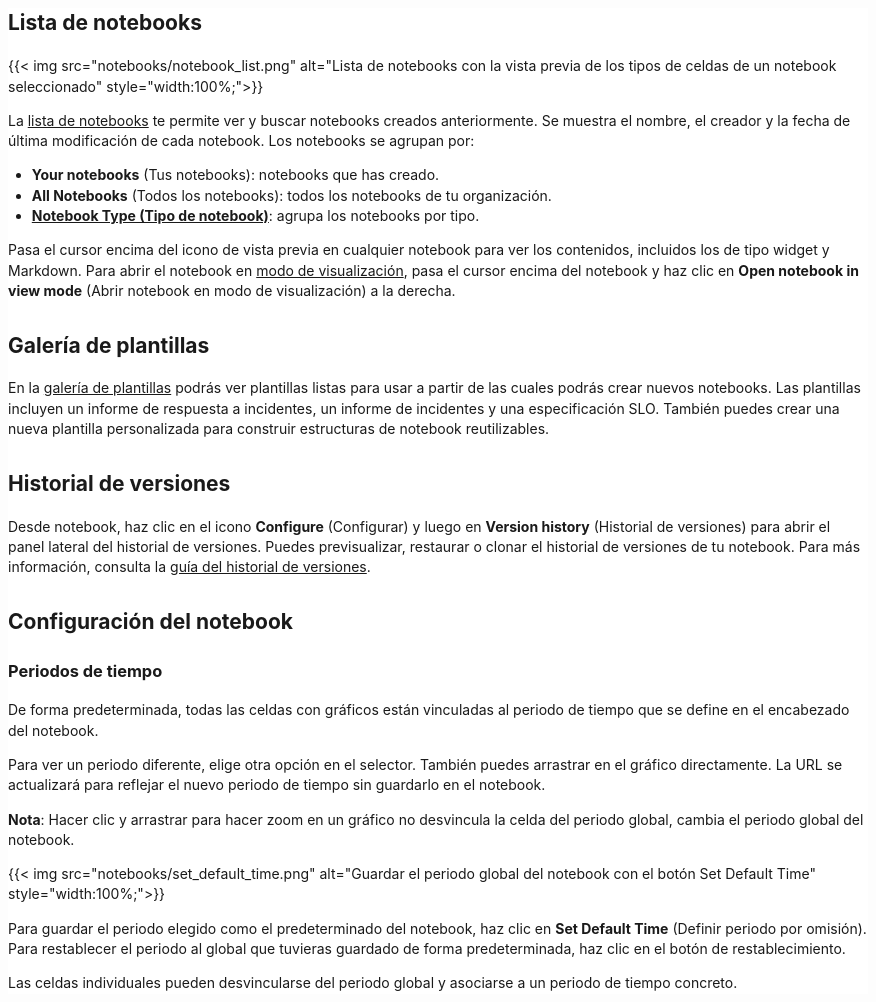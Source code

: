 ## Lista de notebooks

{{< img src="notebooks/notebook_list.png" alt="Lista de notebooks con la vista previa de los tipos de celdas de un notebook seleccionado" style="width:100%;">}}

La [lista de notebooks][1] te permite ver y buscar notebooks creados anteriormente. Se muestra el nombre, el creador y la fecha de última modificación de cada notebook. Los notebooks se agrupan por:

* **Your notebooks** (Tus notebooks): notebooks que has creado.
* **All Notebooks** (Todos los notebooks): todos los notebooks de tu organización.
* **[Notebook Type (Tipo de notebook)](#notebook-types)**: agrupa los notebooks por tipo.

Pasa el cursor encima del icono de vista previa en cualquier notebook para ver los contenidos, incluidos los de tipo widget y Markdown. Para abrir el notebook en [modo de visualización](#view-mode), pasa el cursor encima del notebook y haz clic en **Open notebook in view mode** (Abrir notebook en modo de visualización) a la derecha.

## Galería de plantillas
En la [galería de plantillas][2] podrás ver plantillas listas para usar a partir de las cuales podrás crear nuevos <txprotected>notebooks</txprotected>. Las plantillas incluyen un informe de respuesta a incidentes, un informe de incidentes y una especificación SLO. También puedes crear una nueva plantilla personalizada para construir estructuras de notebook reutilizables.

## Historial de versiones
Desde notebook, haz clic en el icono **Configure** (Configurar) y luego en **Version history** (Historial de versiones) para abrir el panel lateral del historial de versiones. Puedes previsualizar, restaurar o clonar el historial de versiones de tu notebook. Para más información, consulta la [guía del historial de versiones][3].

## Configuración del notebook

### Periodos de tiempo

De forma predeterminada, todas las celdas con gráficos están vinculadas al periodo de tiempo que se define en el encabezado del notebook.

Para ver un periodo diferente, elige otra opción en el selector. También puedes arrastrar en el gráfico directamente. La URL se actualizará para reflejar el nuevo periodo de tiempo sin guardarlo en el notebook.

**Nota**: Hacer clic y arrastrar para hacer zoom en un gráfico no desvincula la celda del periodo global, cambia el periodo global del notebook.

{{< img src="notebooks/set_default_time.png" alt="Guardar el periodo global del notebook con el botón Set Default Time" style="width:100%;">}}

Para guardar el periodo elegido como el predeterminado del notebook, haz clic en  **Set Default Time** (Definir periodo por omisión). Para restablecer el periodo al global que tuvieras guardado de forma predeterminada, haz clic en el botón de restablecimiento.

Las celdas individuales pueden desvincularse del periodo global y asociarse a un periodo de tiempo concreto.


[1]: https://app.datadoghq.com/notebook/list
[2]: https://app.datadoghq.com/notebook/template-gallery
[3]: /es/notebooks/guide/version_history
[4]: /es/dashboards/template_variables/
[5]: https://daringfireball.net/projects/markdown/
[6]: https://mermaid.js.org/
[7]: /es/dashboards/widgets/timeseries/
[8]: /es/dashboards/widgets/top_list/
[9]: /es/dashboards/widgets/table/
[10]: /es/dashboards/widgets/heatmap/
[11]: /es/dashboards/widgets/distribution/
[12]: /es/dashboards/widgets/list/
[13]: /es/dashboards/widgets/query_value/
[14]: /es/dashboards/widgets/funnel/
[15]: /es/dashboards/widgets/pie_chart/
[16]: /es/dashboards/widgets/slo/
[17]: /es/account_management/rbac/